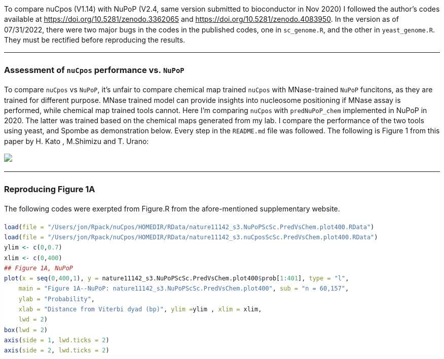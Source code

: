 To compare nuCpos (V1.14) with NuPoP (V2.4, same version submitted to
bioconductor in Nov 2020) I followed the author’s codes available at
<https://doi.org/10.5281/zenodo.3362065> and
<https://doi.org/10.5281/zenodo.4083950>. In the version as of
07/31/2022, there were two major bugs in the codes in the published
codes, one in `sc_genome.R`, and the other in `yeast_genome.R`. They
must be rectified before reproducing the results.

------------------------------------------------------------------------

### Assessment of `nuCpos` performance vs. `NuPoP`

To compare `nuCpos` vs `NuPoP`, it’s unfair to compare chemical map
trained `nuCpos` with MNase-trained `NuPoP` funcitons, as they are
trained for different purpose. MNase trained model can provide insights
into nucleosome positioning if MNase assay is performed, while chemical
map trained tools cannot. Here I’m comparing `nuCpos` with
`predNuPoP_chem` implemented in NuPoP in 2020. The latter was trained
based on the chemical maps generated from my lab. I compare the
performance of the two tools using yeast, and Spombe as demonstration
below. Every step in the `README.md` file was followed. The following is
Figure 1 from this paper by H. Kato , M.Shimizu and T. Urano:

![](/Users/jon/Desktop/nuCpos_Figure1.PNG)

------------------------------------------------------------------------

### Reproducing Figure 1A

The following codes were exerpted from Figure.R from the afore-mentioned
supplementary website.

``` r
load(file = "/Users/jon/Rpack/nuCpos/HOMEDIR/RData/nature11142_s3.NuPoPScSc.PredVsChem.plot400.RData")
load(file = "/Users/jon/Rpack/nuCpos/HOMEDIR/RData/nature11142_s3.nuCposScSc.PredVsChem.plot400.RData")
ylim <- c(0,0.7)
xlim <- c(0,400)
## Figure 1A, NuPoP
plot(x = seq(0,400,1), y = nature11142_s3.NuPoPScSc.PredVsChem.plot400$prob[1:401], type = "l",
    main = "Figure 1A--NuPoP: nature11142_s3.NuPoPScSc.PredVsChem.plot400", sub = "n = 60,157",
    ylab = "Probability",
    xlab = "Distance from Viterbi dyad (bp)", ylim =ylim , xlim = xlim,
    lwd = 2)
box(lwd = 2)
axis(side = 1, lwd.ticks = 2)
axis(side = 2, lwd.ticks = 2)
```
